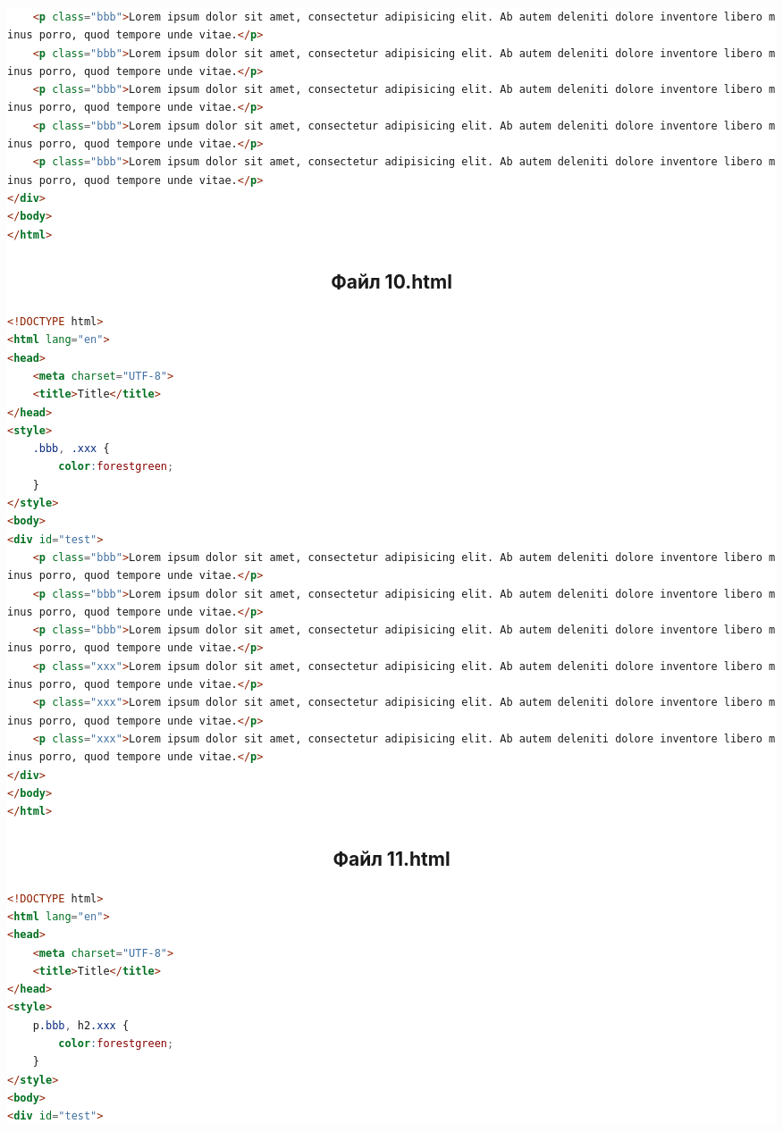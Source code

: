 ```html
    <p class="bbb">Lorem ipsum dolor sit amet, consectetur adipisicing elit. Ab autem deleniti dolore inventore libero minus porro, quod tempore unde vitae.</p>
    <p class="bbb">Lorem ipsum dolor sit amet, consectetur adipisicing elit. Ab autem deleniti dolore inventore libero minus porro, quod tempore unde vitae.</p>
    <p class="bbb">Lorem ipsum dolor sit amet, consectetur adipisicing elit. Ab autem deleniti dolore inventore libero minus porro, quod tempore unde vitae.</p>
    <p class="bbb">Lorem ipsum dolor sit amet, consectetur adipisicing elit. Ab autem deleniti dolore inventore libero minus porro, quod tempore unde vitae.</p>
    <p class="bbb">Lorem ipsum dolor sit amet, consectetur adipisicing elit. Ab autem deleniti dolore inventore libero minus porro, quod tempore unde vitae.</p>
</div>
</body>
</html>
```

<h2 style="text-align: center">Файл 10.html</h2>

```html
<!DOCTYPE html>
<html lang="en">
<head>
    <meta charset="UTF-8">
    <title>Title</title>
</head>
<style>
    .bbb, .xxx {
        color:forestgreen;
    }
</style>
<body>
<div id="test">
    <p class="bbb">Lorem ipsum dolor sit amet, consectetur adipisicing elit. Ab autem deleniti dolore inventore libero minus porro, quod tempore unde vitae.</p>
    <p class="bbb">Lorem ipsum dolor sit amet, consectetur adipisicing elit. Ab autem deleniti dolore inventore libero minus porro, quod tempore unde vitae.</p>
    <p class="bbb">Lorem ipsum dolor sit amet, consectetur adipisicing elit. Ab autem deleniti dolore inventore libero minus porro, quod tempore unde vitae.</p>
    <p class="xxx">Lorem ipsum dolor sit amet, consectetur adipisicing elit. Ab autem deleniti dolore inventore libero minus porro, quod tempore unde vitae.</p>
    <p class="xxx">Lorem ipsum dolor sit amet, consectetur adipisicing elit. Ab autem deleniti dolore inventore libero minus porro, quod tempore unde vitae.</p>
    <p class="xxx">Lorem ipsum dolor sit amet, consectetur adipisicing elit. Ab autem deleniti dolore inventore libero minus porro, quod tempore unde vitae.</p>
</div>
</body>
</html>
```

<h2 style="text-align: center">Файл 11.html</h2>

```html
<!DOCTYPE html>
<html lang="en">
<head>
    <meta charset="UTF-8">
    <title>Title</title>
</head>
<style>
    p.bbb, h2.xxx {
        color:forestgreen;
    }
</style>
<body>
<div id="test">
```